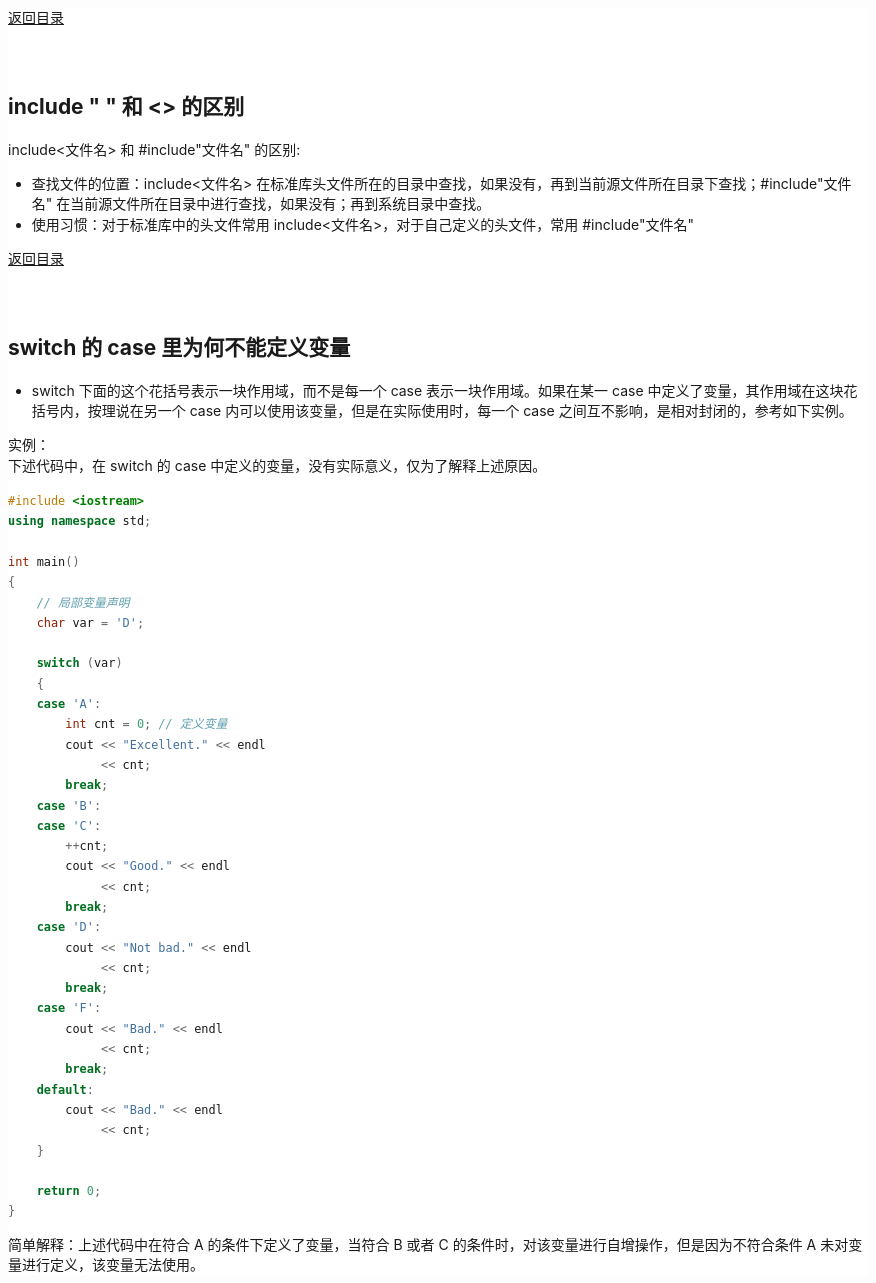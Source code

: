 [返回目录](#head)<br>

<div id="include"></div><br>

## include " " 和 <> 的区别
include<文件名> 和 #include"文件名" 的区别:

* 查找文件的位置：include<文件名> 在标准库头文件所在的目录中查找，如果没有，再到当前源文件所在目录下查找；#include"文件名" 在当前源文件所在目录中进行查找，如果没有；再到系统目录中查找。
* 使用习惯：对于标准库中的头文件常用 include<文件名>，对于自己定义的头文件，常用 #include"文件名"


[返回目录](#head)<br>

<div id="switch"></div><br>

## switch 的 case 里为何不能定义变量
* switch 下面的这个花括号表示一块作用域，而不是每一个 case 表示一块作用域。如果在某一 case 中定义了变量，其作用域在这块花括号内，按理说在另一个 case 内可以使用该变量，但是在实际使用时，每一个 case 之间互不影响，是相对封闭的，参考如下实例。

实例：<br>
下述代码中，在 switch 的 case 中定义的变量，没有实际意义，仅为了解释上述原因。

```C++
#include <iostream>
using namespace std;

int main()
{
    // 局部变量声明
    char var = 'D';

    switch (var)
    {
    case 'A':
        int cnt = 0; // 定义变量
        cout << "Excellent." << endl
             << cnt;
        break;
    case 'B':
    case 'C':
        ++cnt;
        cout << "Good." << endl
             << cnt;
        break;
    case 'D':
        cout << "Not bad." << endl
             << cnt;
        break;
    case 'F':
        cout << "Bad." << endl
             << cnt;
        break;
    default:
        cout << "Bad." << endl
             << cnt;
    }

    return 0;
}
```
简单解释：上述代码中在符合 A 的条件下定义了变量，当符合 B 或者 C 的条件时，对该变量进行自增操作，但是因为不符合条件 A 未对变量进行定义，该变量无法使用。
